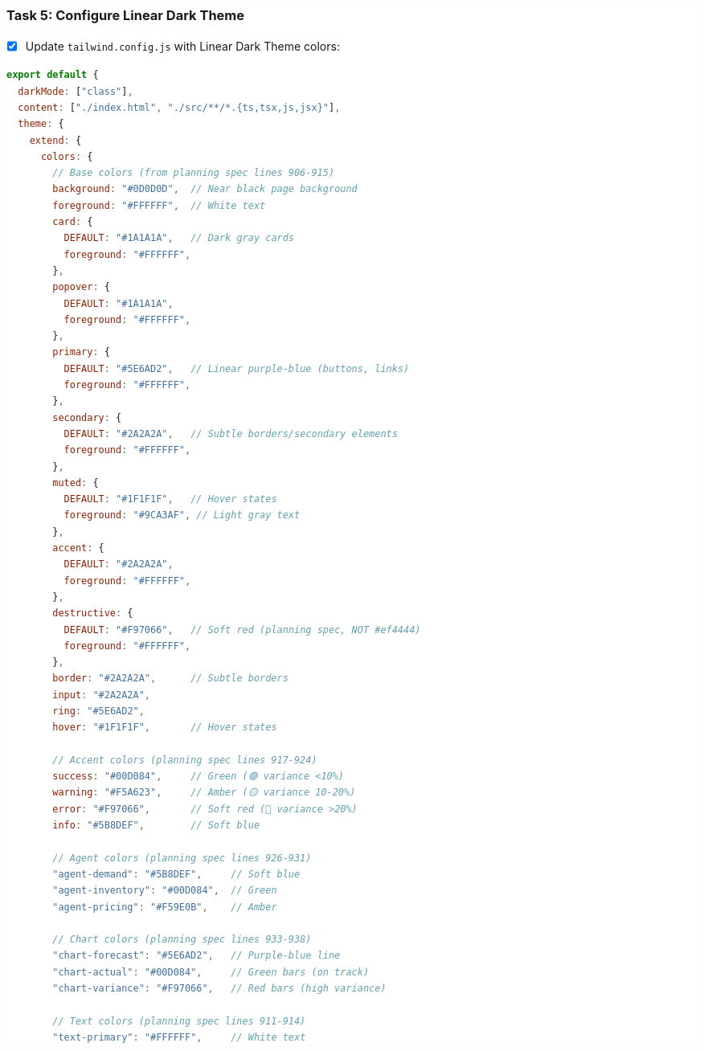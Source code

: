 ### Task 5: Configure Linear Dark Theme
- [x] Update `tailwind.config.js` with Linear Dark Theme colors:
```javascript
export default {
  darkMode: ["class"],
  content: ["./index.html", "./src/**/*.{ts,tsx,js,jsx}"],
  theme: {
    extend: {
      colors: {
        // Base colors (from planning spec lines 906-915)
        background: "#0D0D0D",  // Near black page background
        foreground: "#FFFFFF",  // White text
        card: {
          DEFAULT: "#1A1A1A",   // Dark gray cards
          foreground: "#FFFFFF",
        },
        popover: {
          DEFAULT: "#1A1A1A",
          foreground: "#FFFFFF",
        },
        primary: {
          DEFAULT: "#5E6AD2",   // Linear purple-blue (buttons, links)
          foreground: "#FFFFFF",
        },
        secondary: {
          DEFAULT: "#2A2A2A",   // Subtle borders/secondary elements
          foreground: "#FFFFFF",
        },
        muted: {
          DEFAULT: "#1F1F1F",   // Hover states
          foreground: "#9CA3AF", // Light gray text
        },
        accent: {
          DEFAULT: "#2A2A2A",
          foreground: "#FFFFFF",
        },
        destructive: {
          DEFAULT: "#F97066",   // Soft red (planning spec, NOT #ef4444)
          foreground: "#FFFFFF",
        },
        border: "#2A2A2A",      // Subtle borders
        input: "#2A2A2A",
        ring: "#5E6AD2",
        hover: "#1F1F1F",       // Hover states

        // Accent colors (planning spec lines 917-924)
        success: "#00D084",     // Green (🟢 variance <10%)
        warning: "#F5A623",     // Amber (🟡 variance 10-20%)
        error: "#F97066",       // Soft red (🔴 variance >20%)
        info: "#5B8DEF",        // Soft blue

        // Agent colors (planning spec lines 926-931)
        "agent-demand": "#5B8DEF",     // Soft blue
        "agent-inventory": "#00D084",  // Green
        "agent-pricing": "#F59E0B",    // Amber

        // Chart colors (planning spec lines 933-938)
        "chart-forecast": "#5E6AD2",   // Purple-blue line
        "chart-actual": "#00D084",     // Green bars (on track)
        "chart-variance": "#F97066",   // Red bars (high variance)

        // Text colors (planning spec lines 911-914)
        "text-primary": "#FFFFFF",     // White text
```